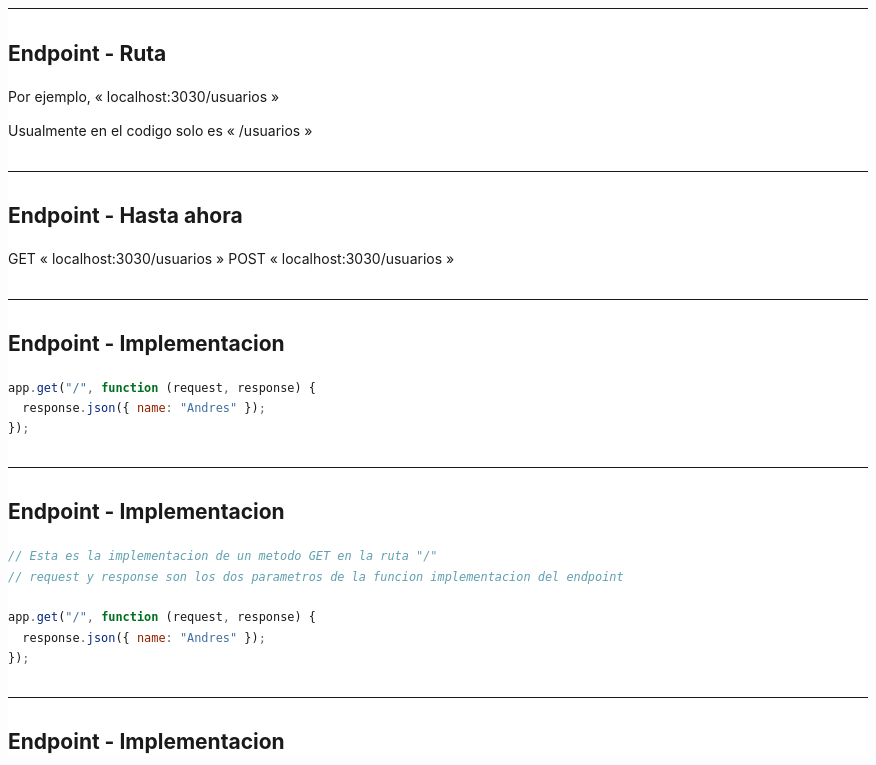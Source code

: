 ##

---



## Endpoint - Ruta

Por ejemplo,
« localhost:3030/usuarios »

Usualmente en el codigo solo es
« /usuarios »

##

---



## Endpoint - Hasta ahora

GET « localhost:3030/usuarios »
POST « localhost:3030/usuarios »

##

---

## Endpoint - Implementacion

```js
app.get("/", function (request, response) {
  response.json({ name: "Andres" });
});
```

##

---

## Endpoint - Implementacion

```js
// Esta es la implementacion de un metodo GET en la ruta "/"
// request y response son los dos parametros de la funcion implementacion del endpoint

app.get("/", function (request, response) {
  response.json({ name: "Andres" });
});
```

##

---

## Endpoint - Implementacion
